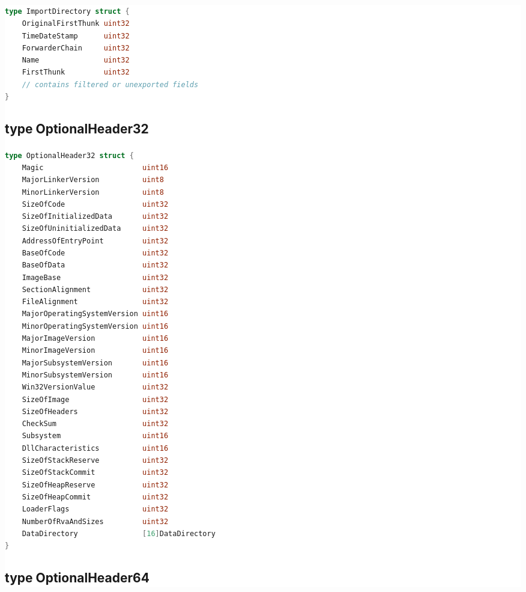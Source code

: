 ```go
type ImportDirectory struct {
    OriginalFirstThunk uint32
    TimeDateStamp      uint32
    ForwarderChain     uint32
    Name               uint32
    FirstThunk         uint32
    // contains filtered or unexported fields
}
```

type OptionalHeader32 
----------------------------------------------------

```go
type OptionalHeader32 struct {
    Magic                       uint16
    MajorLinkerVersion          uint8
    MinorLinkerVersion          uint8
    SizeOfCode                  uint32
    SizeOfInitializedData       uint32
    SizeOfUninitializedData     uint32
    AddressOfEntryPoint         uint32
    BaseOfCode                  uint32
    BaseOfData                  uint32
    ImageBase                   uint32
    SectionAlignment            uint32
    FileAlignment               uint32
    MajorOperatingSystemVersion uint16
    MinorOperatingSystemVersion uint16
    MajorImageVersion           uint16
    MinorImageVersion           uint16
    MajorSubsystemVersion       uint16
    MinorSubsystemVersion       uint16
    Win32VersionValue           uint32
    SizeOfImage                 uint32
    SizeOfHeaders               uint32
    CheckSum                    uint32
    Subsystem                   uint16
    DllCharacteristics          uint16
    SizeOfStackReserve          uint32
    SizeOfStackCommit           uint32
    SizeOfHeapReserve           uint32
    SizeOfHeapCommit            uint32
    LoaderFlags                 uint32
    NumberOfRvaAndSizes         uint32
    DataDirectory               [16]DataDirectory
}
```

type OptionalHeader64 
----------------------------------------------------
